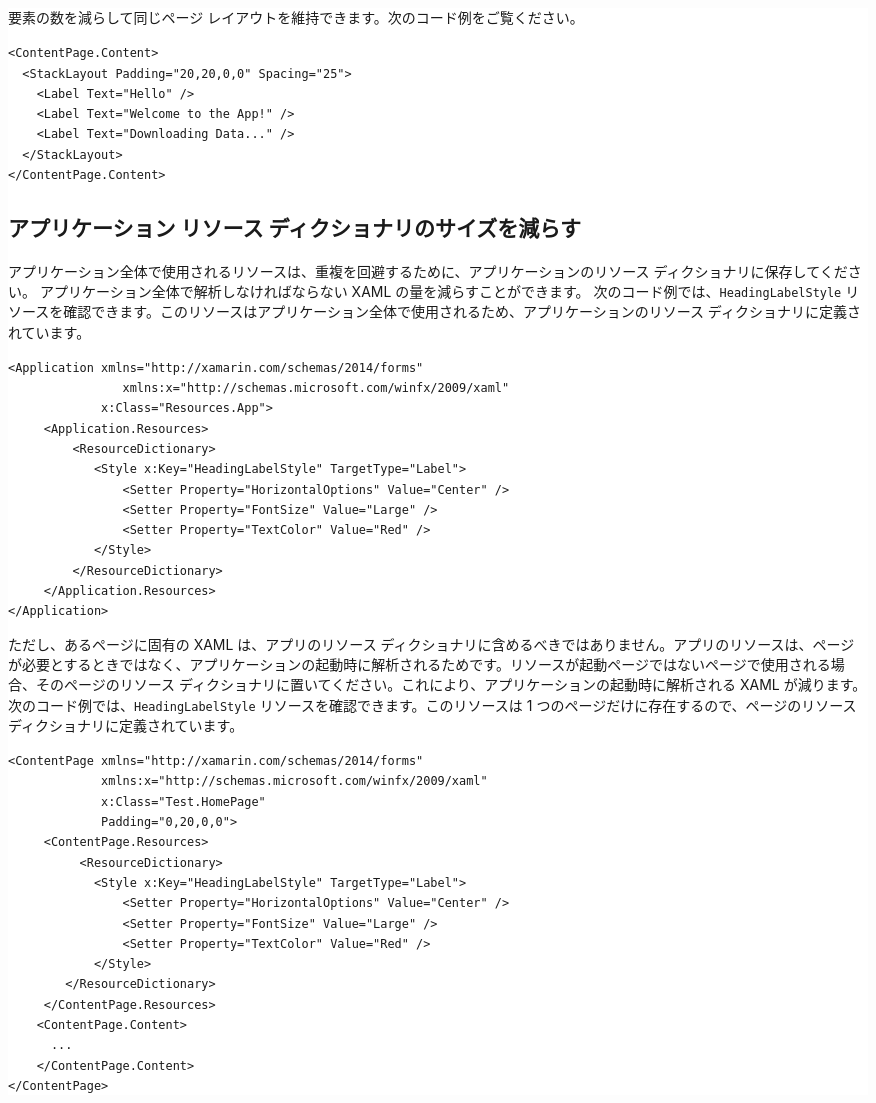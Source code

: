 要素の数を減らして同じページ レイアウトを維持できます。次のコード例をご覧ください。

```xaml
<ContentPage.Content>
  <StackLayout Padding="20,20,0,0" Spacing="25">
    <Label Text="Hello" />
    <Label Text="Welcome to the App!" />
    <Label Text="Downloading Data..." />
  </StackLayout>
</ContentPage.Content>
```

<a name="resourcedictionary" />

## <a name="reduce-the-application-resource-dictionary-size"></a>アプリケーション リソース ディクショナリのサイズを減らす

アプリケーション全体で使用されるリソースは、重複を回避するために、アプリケーションのリソース ディクショナリに保存してください。 アプリケーション全体で解析しなければならない XAML の量を減らすことができます。 次のコード例では、`HeadingLabelStyle` リソースを確認できます。このリソースはアプリケーション全体で使用されるため、アプリケーションのリソース ディクショナリに定義されています。

```xaml
<Application xmlns="http://xamarin.com/schemas/2014/forms"
                xmlns:x="http://schemas.microsoft.com/winfx/2009/xaml"
             x:Class="Resources.App">
     <Application.Resources>
         <ResourceDictionary>
            <Style x:Key="HeadingLabelStyle" TargetType="Label">
                <Setter Property="HorizontalOptions" Value="Center" />
                <Setter Property="FontSize" Value="Large" />
                <Setter Property="TextColor" Value="Red" />
            </Style>
         </ResourceDictionary>
     </Application.Resources>
</Application>
```

ただし、あるページに固有の XAML は、アプリのリソース ディクショナリに含めるべきではありません。アプリのリソースは、ページが必要とするときではなく、アプリケーションの起動時に解析されるためです。リソースが起動ページではないページで使用される場合、そのページのリソース ディクショナリに置いてください。これにより、アプリケーションの起動時に解析される XAML が減ります。 次のコード例では、`HeadingLabelStyle` リソースを確認できます。このリソースは 1 つのページだけに存在するので、ページのリソース ディクショナリに定義されています。

```xaml
<ContentPage xmlns="http://xamarin.com/schemas/2014/forms"
             xmlns:x="http://schemas.microsoft.com/winfx/2009/xaml"
             x:Class="Test.HomePage"
             Padding="0,20,0,0">
     <ContentPage.Resources>
          <ResourceDictionary>
            <Style x:Key="HeadingLabelStyle" TargetType="Label">
                <Setter Property="HorizontalOptions" Value="Center" />
                <Setter Property="FontSize" Value="Large" />
                <Setter Property="TextColor" Value="Red" />
            </Style>
        </ResourceDictionary>
     </ContentPage.Resources>
    <ContentPage.Content>
      ...
    </ContentPage.Content>
</ContentPage>

```
